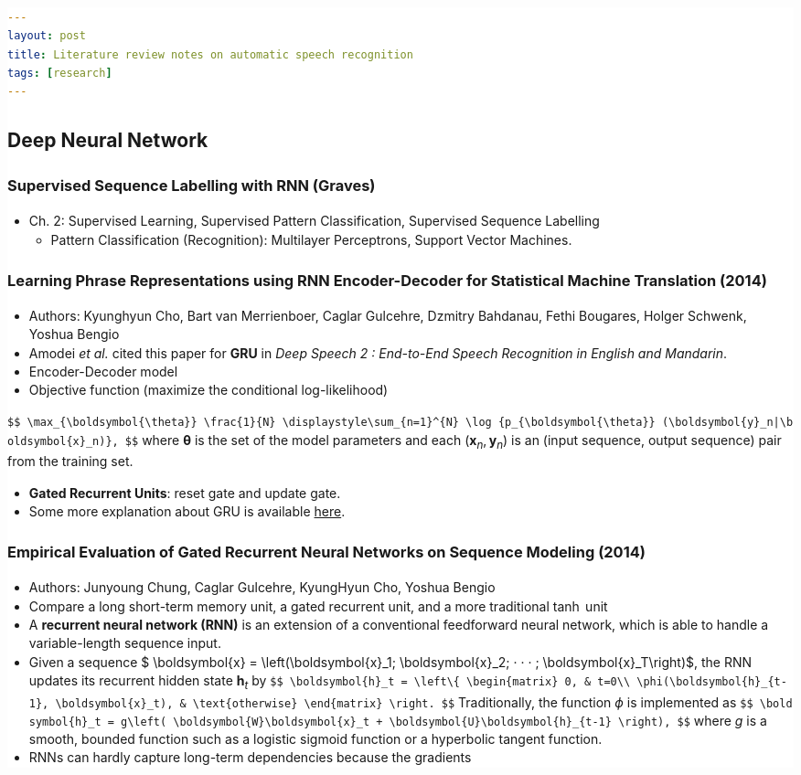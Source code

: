 ```yaml
---
layout: post
title: Literature review notes on automatic speech recognition
tags: [research]
---
```


## Deep Neural Network

### Supervised Sequence Labelling with RNN (Graves)

- Ch. 2: Supervised Learning, Supervised Pattern Classification, Supervised Sequence Labelling
  - Pattern Classification (Recognition): Multilayer Perceptrons, Support Vector Machines.

### Learning Phrase Representations using RNN Encoder-Decoder for Statistical Machine Translation (2014)

- Authors: Kyunghyun Cho, Bart van Merrienboer, Caglar Gulcehre, Dzmitry Bahdanau, Fethi Bougares, Holger Schwenk, Yoshua Bengio
- Amodei *et al.* cited this paper for **GRU** in *Deep Speech 2 : End-to-End Speech Recognition in English and Mandarin*.
- Encoder-Decoder model
- Objective function (maximize the conditional log-likelihood)

`$$
\max_{\boldsymbol{\theta}} \frac{1}{N} \displaystyle\sum_{n=1}^{N}
\log {p_{\boldsymbol{\theta}} (\boldsymbol{y}_n|\boldsymbol{x}_n)},
$$`
where $\boldsymbol{\theta}$ is the set of the model parameters and each
$(\boldsymbol{x}_n, \boldsymbol{y}_n)$ is an (input sequence, output sequence)
pair from the training set.

- **Gated Recurrent Units**: reset gate and update gate.
- Some more explanation about GRU is available [here](https://zhuanlan.zhihu.com/p/32481747).

### Empirical Evaluation of Gated Recurrent Neural Networks on Sequence Modeling (2014)

- Authors: Junyoung Chung, Caglar Gulcehre, KyungHyun Cho, Yoshua Bengio
- Compare a long short-term memory unit, a gated recurrent unit, and a more traditional $\tanh$ unit
- A **recurrent neural network (RNN)** is an extension of a conventional feedforward
neural network, which is able to handle a variable-length sequence input.
- Given a sequence $ \boldsymbol{x} = \left(\boldsymbol{x}_1; \boldsymbol{x}_2; · · · ; \boldsymbol{x}_T\right)$,
the RNN updates its recurrent hidden state $\boldsymbol{h}_t$ by
`$$
\boldsymbol{h}_t = \left\{
  \begin{matrix}
    0, & t=0\\
    \phi(\boldsymbol{h}_{t-1}, \boldsymbol{x}_t), & \text{otherwise}
  \end{matrix}
\right.
$$`
Traditionally, the function $\phi$ is implemented as
`$$
\boldsymbol{h}_t = g\left(
  \boldsymbol{W}\boldsymbol{x}_t + \boldsymbol{U}\boldsymbol{h}_{t-1}
\right),
$$`
where $g$ is a smooth, bounded function such as a logistic sigmoid
function or a hyperbolic tangent function.
- RNNs can hardly capture long-term dependencies because the gradients